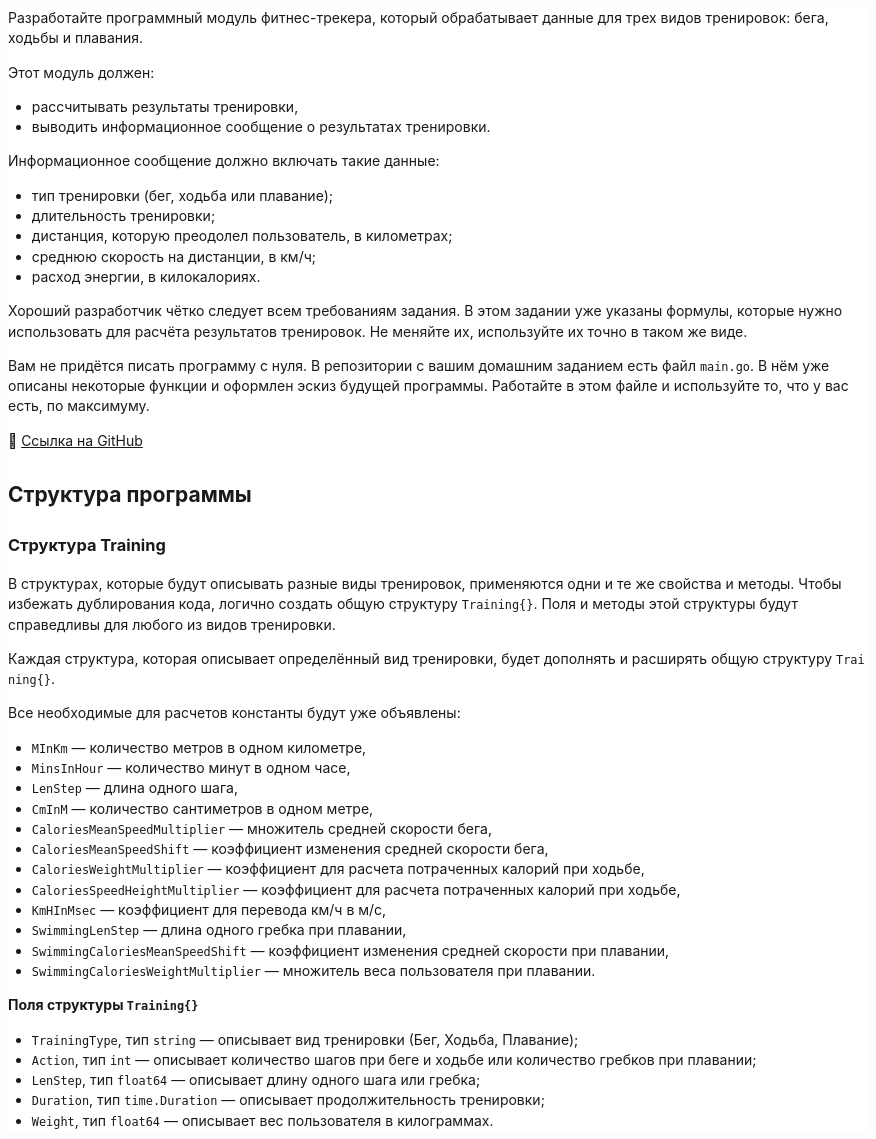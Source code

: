 Разработайте программный модуль фитнес-трекера, который обрабатывает данные для трех видов тренировок: бега, ходьбы и плавания.

Этот модуль должен:

- рассчитывать результаты тренировки,
- выводить информационное сообщение о результатах тренировки.

Информационное сообщение должно включать такие данные:

- тип тренировки (бег, ходьба или плавание);
- длительность тренировки;
- дистанция, которую преодолел пользователь, в километрах;
- среднюю скорость на дистанции, в км/ч;
- расход энергии, в килокалориях.

Хороший разработчик чётко следует всем требованиям задания. В этом задании уже указаны формулы, которые нужно использовать для расчёта результатов тренировок. Не меняйте их, используйте их точно в таком же виде.

Вам не придётся писать программу с нуля. В репозитории с вашим домашним заданием есть файл `main.go`. В нём уже описаны некоторые функции и оформлен эскиз будущей программы. Работайте в этом файле и используйте то, что у вас есть, по максимуму.

📌 [Ссылка на GitHub](https://github.com/Yandex-Practicum/go-first-floor-sprint-five)

## Структура программы

### **Структура Training**

В структурах, которые будут описывать разные виды тренировок, применяются одни и те же свойства и методы. Чтобы избежать дублирования кода, логично создать общую структуру `Training{}`. Поля и методы этой структуры будут справедливы для любого из видов тренировки.

Каждая структура, которая описывает определённый вид тренировки, будет дополнять и расширять общую структуру `Training{}`.

Все необходимые для расчетов константы будут уже объявлены:

- `MInKm` — количество метров в одном километре,
- `MinsInHour` — количество минут в одном часе,
- `LenStep` — длина одного шага,
- `CmInM` — количество сантиметров в одном метре,
- `CaloriesMeanSpeedMultiplier` — множитель средней скорости бега,
- `CaloriesMeanSpeedShift` — коэффициент изменения средней скорости бега,
- `CaloriesWeightMultiplier` — коэффициент для расчета потраченных калорий при ходьбе,
- `CaloriesSpeedHeightMultiplier` — коэффициент для расчета потраченных калорий при ходьбе,
- `KmHInMsec` — коэффициент для перевода км/ч в м/с,
- `SwimmingLenStep` — длина одного гребка при плавании,
- `SwimmingCaloriesMeanSpeedShift` — коэффициент изменения средней скорости при плавании,
- `SwimmingCaloriesWeightMultiplier` — множитель веса пользователя при плавании.

**Поля структуры `Training{}`**

- `TrainingType`, тип `string` — описывает вид тренировки (Бег, Ходьба, Плавание);
- `Action`, тип `int` — описывает количество шагов при беге и ходьбе или количество гребков при плавании;
- `LenStep`, тип `float64` — описывает длину одного шага или гребка;
- `Duration`, тип `time.Duration` — описывает продолжительность тренировки;
- `Weight`, тип `float64` — описывает вес пользователя в килограммах.
